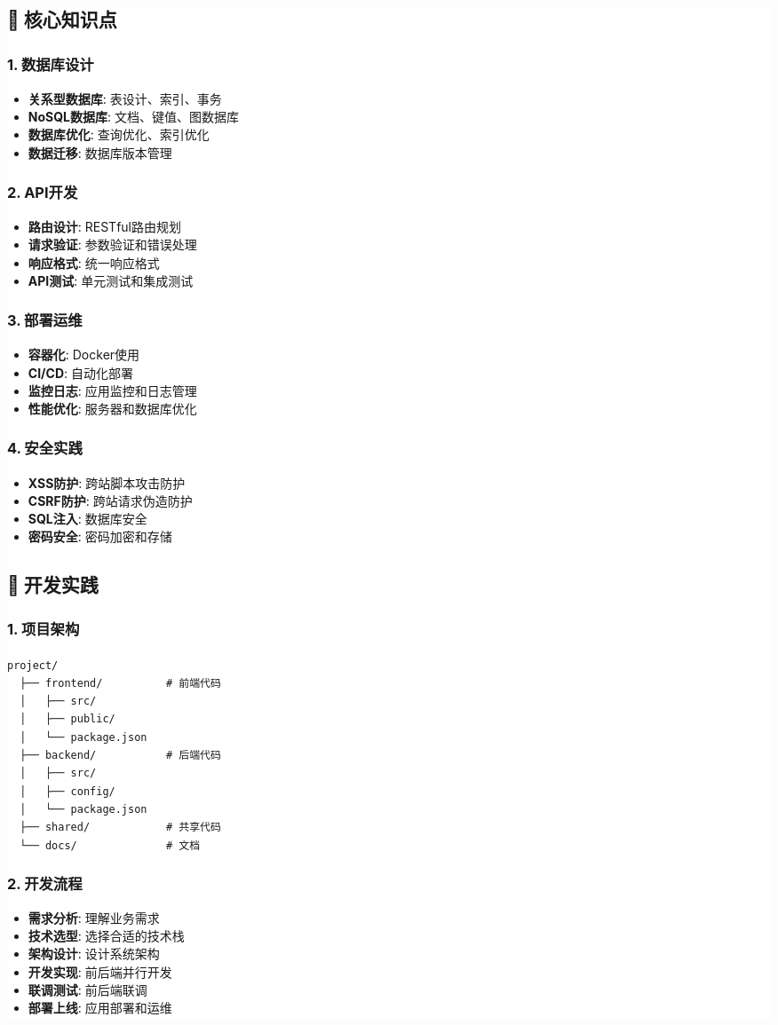## 📖 核心知识点

### 1. 数据库设计

- **关系型数据库**: 表设计、索引、事务
- **NoSQL数据库**: 文档、键值、图数据库
- **数据库优化**: 查询优化、索引优化
- **数据迁移**: 数据库版本管理

### 2. API开发

- **路由设计**: RESTful路由规划
- **请求验证**: 参数验证和错误处理
- **响应格式**: 统一响应格式
- **API测试**: 单元测试和集成测试

### 3. 部署运维

- **容器化**: Docker使用
- **CI/CD**: 自动化部署
- **监控日志**: 应用监控和日志管理
- **性能优化**: 服务器和数据库优化

### 4. 安全实践

- **XSS防护**: 跨站脚本攻击防护
- **CSRF防护**: 跨站请求伪造防护
- **SQL注入**: 数据库安全
- **密码安全**: 密码加密和存储

## 🎯 开发实践

### 1. 项目架构

```
project/
  ├── frontend/          # 前端代码
  │   ├── src/
  │   ├── public/
  │   └── package.json
  ├── backend/           # 后端代码
  │   ├── src/
  │   ├── config/
  │   └── package.json
  ├── shared/            # 共享代码
  └── docs/              # 文档
```

### 2. 开发流程

- **需求分析**: 理解业务需求
- **技术选型**: 选择合适的技术栈
- **架构设计**: 设计系统架构
- **开发实现**: 前后端并行开发
- **联调测试**: 前后端联调
- **部署上线**: 应用部署和运维
